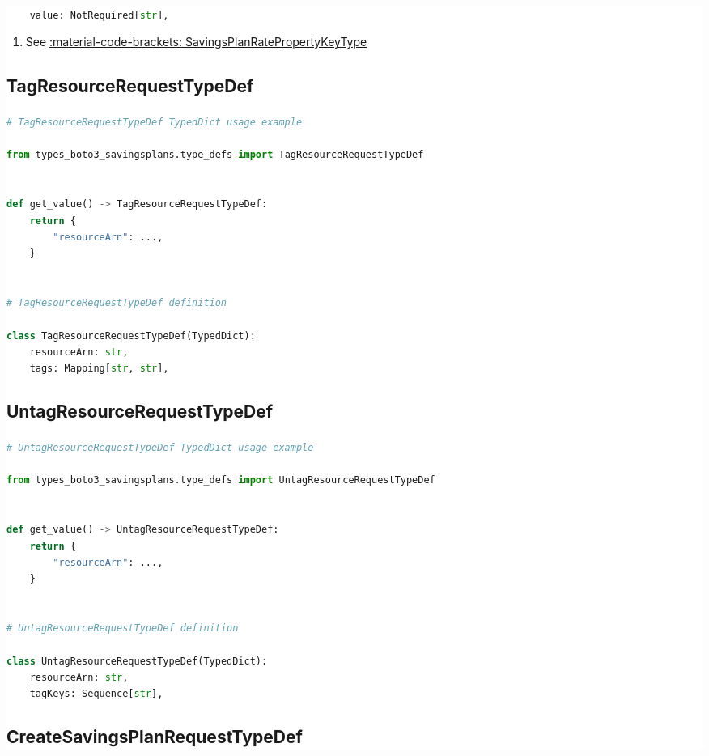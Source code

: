 ```python
    value: NotRequired[str],
```

1. See [:material-code-brackets: SavingsPlanRatePropertyKeyType](./literals.md#savingsplanratepropertykeytype)

## TagResourceRequestTypeDef

```python
# TagResourceRequestTypeDef TypedDict usage example

from types_boto3_savingsplans.type_defs import TagResourceRequestTypeDef


def get_value() -> TagResourceRequestTypeDef:
    return {
        "resourceArn": ...,
    }


# TagResourceRequestTypeDef definition

class TagResourceRequestTypeDef(TypedDict):
    resourceArn: str,
    tags: Mapping[str, str],
```


## UntagResourceRequestTypeDef

```python
# UntagResourceRequestTypeDef TypedDict usage example

from types_boto3_savingsplans.type_defs import UntagResourceRequestTypeDef


def get_value() -> UntagResourceRequestTypeDef:
    return {
        "resourceArn": ...,
    }


# UntagResourceRequestTypeDef definition

class UntagResourceRequestTypeDef(TypedDict):
    resourceArn: str,
    tagKeys: Sequence[str],
```


## CreateSavingsPlanRequestTypeDef

